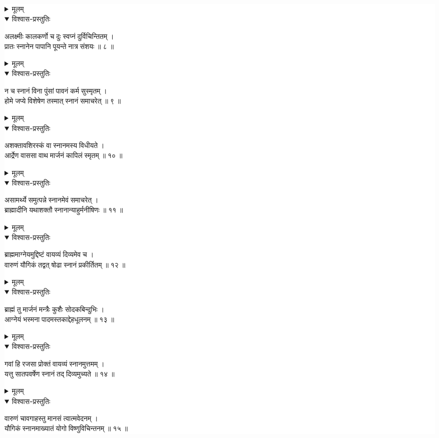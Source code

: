 <details><summary>मूलम्</summary></details>

<details open><summary>विश्वास-प्रस्तुतिः</summary>

अलक्ष्मीः कालकर्णो च दुः स्वप्नं दुर्विचिन्तितम् ।  
प्रातः स्नानेन पापानि पूयन्ते नात्र संशयः ॥ ८ ॥
</details>

<details><summary>मूलम्</summary></details>

<details open><summary>विश्वास-प्रस्तुतिः</summary>

न च स्नानं विना पुंसां पावनं कर्म सुस्मृतम् ।  
होमे जप्ये विशेषेण तस्मात् स्नानं समाचरेत् ॥ ९ ॥
</details>

<details><summary>मूलम्</summary></details>

<details open><summary>विश्वास-प्रस्तुतिः</summary>

अशक्तावशिरस्कं वा स्नानमस्य विधीयते ।  
आर्द्रेण वाससा वाथ मार्जनं कापिलं स्मृतम् ॥ १० ॥
</details>

<details><summary>मूलम्</summary></details>

<details open><summary>विश्वास-प्रस्तुतिः</summary>

असामर्थ्ये समुत्पन्ने स्नानमेवं समाचरेत् ।  
ब्राह्मादीनि यथाशक्तौ स्नानान्याहुर्मनीषिणः ॥ ११ ॥
</details>

<details><summary>मूलम्</summary></details>

<details open><summary>विश्वास-प्रस्तुतिः</summary>

ब्राह्ममाग्नेयमुद्दिष्टं वायव्यं दिव्यमेव च ।  
वारुणं यौगिकं तद्वत् षोढा स्नानं प्रकीर्तितम् ॥ १२ ॥
</details>

<details><summary>मूलम्</summary></details>

<details open><summary>विश्वास-प्रस्तुतिः</summary>

ब्राह्मं तु मार्जनं मन्त्रैः कुशैः सोदकबिन्दुभिः ।  
आग्नेयं भस्मना पादमस्तकाद्देहधूलनम् ॥ १३ ॥
</details>

<details><summary>मूलम्</summary></details>

<details open><summary>विश्वास-प्रस्तुतिः</summary>

गवां हि रजसा प्रोक्तं वायव्यं स्नानमुत्तमम् ।  
यत्तु सातपवर्षेण स्नानं तद् दिव्यमुच्यते ॥ १४ ॥
</details>

<details><summary>मूलम्</summary></details>

<details open><summary>विश्वास-प्रस्तुतिः</summary>

वारुणं चावगाहस्तु मानसं त्वात्मवेदनम् ।  
यौगिकं स्नानमाख्यातं योगो विष्णुविचिन्तनम् ॥ १५ ॥
</details>
